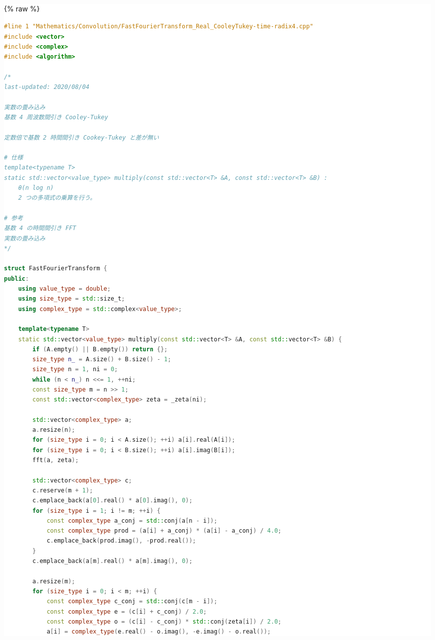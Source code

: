 <a id="bundled"></a>
{% raw %}
```cpp
#line 1 "Mathematics/Convolution/FastFourierTransform_Real_CooleyTukey-time-radix4.cpp"
#include <vector>
#include <complex>
#include <algorithm>

/*
last-updated: 2020/08/04

実数の畳み込み
基数 4 周波数間引き Cooley-Tukey

定数倍で基数 2 時間間引き Cookey-Tukey と差が無い

# 仕様
template<typename T>
static std::vector<value_type> multiply(const std::vector<T> &A, const std::vector<T> &B) :
	θ(n log n)
	2 つの多項式の乗算を行う。

# 参考
基数 4 の時間間引き FFT
実数の畳み込み
*/

struct FastFourierTransform {
public:
	using value_type = double;
	using size_type = std::size_t;
	using complex_type = std::complex<value_type>;
	
	template<typename T>
	static std::vector<value_type> multiply(const std::vector<T> &A, const std::vector<T> &B) {
		if (A.empty() || B.empty()) return {};
		size_type n_ = A.size() + B.size() - 1;
		size_type n = 1, ni = 0;
		while (n < n_) n <<= 1, ++ni;
		const size_type m = n >> 1;
		const std::vector<complex_type> zeta = _zeta(ni);
		
		std::vector<complex_type> a;
		a.resize(n);
		for (size_type i = 0; i < A.size(); ++i) a[i].real(A[i]);
		for (size_type i = 0; i < B.size(); ++i) a[i].imag(B[i]);
		fft(a, zeta);
		
		std::vector<complex_type> c;
		c.reserve(m + 1);
		c.emplace_back(a[0].real() * a[0].imag(), 0);
		for (size_type i = 1; i != m; ++i) {
			const complex_type a_conj = std::conj(a[n - i]);
			const complex_type prod = (a[i] + a_conj) * (a[i] - a_conj) / 4.0;
			c.emplace_back(prod.imag(), -prod.real());
		}
		c.emplace_back(a[m].real() * a[m].imag(), 0);
		
		a.resize(m);
		for (size_type i = 0; i < m; ++i) {
			const complex_type c_conj = std::conj(c[m - i]);
			const complex_type e = (c[i] + c_conj) / 2.0;
			const complex_type o = (c[i] - c_conj) * std::conj(zeta[i]) / 2.0;
			a[i] = complex_type(e.real() - o.imag(), -e.imag() - o.real());
```